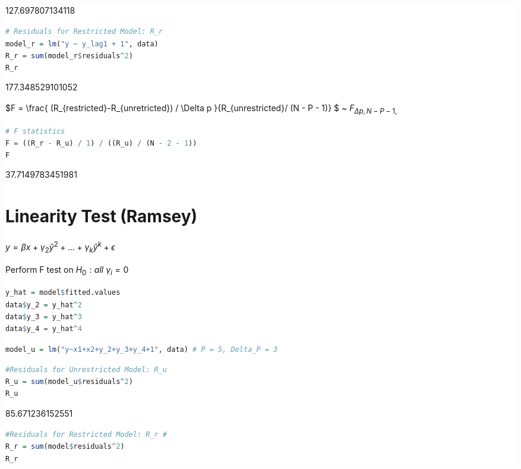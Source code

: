 
127.697807134118



```R
# Residuals for Restricted Model: R_r
model_r = lm("y ~ y_lag1 + 1", data)
R_r = sum(model_r$residuals^2)
R_r
```


177.348529101052


$F = \frac{ (R_{restricted}-R_{unretricted}) / \Delta p }{R_{unrestricted}/ (N - P - 1)} $ ~ $F_{\Delta p, N-P-1,}$


```R
# F statistics
F = ((R_r - R_u) / 1) / ((R_u) / (N - 2 - 1))
F
```


37.7149783451981


# Linearity Test (Ramsey)

$y = \beta x + \gamma_2 \hat y^2 + ... + \gamma_k\hat y^k + \epsilon$

Perform F test on $H_0: all\ \gamma_i = 0$


```R
y_hat = model$fitted.values
data$y_2 = y_hat^2
data$y_3 = y_hat^3
data$y_4 = y_hat^4
```


```R
model_u = lm("y~x1+x2+y_2+y_3+y_4+1", data) # P = 5, Delta_P = 3
```


```R
#Residuals for Unrestricted Model: R_u
R_u = sum(model_u$residuals^2)
R_u
```


85.671236152551



```R
#Residuals for Restricted Model: R_r # 
R_r = sum(model$residuals^2)
R_r
```

